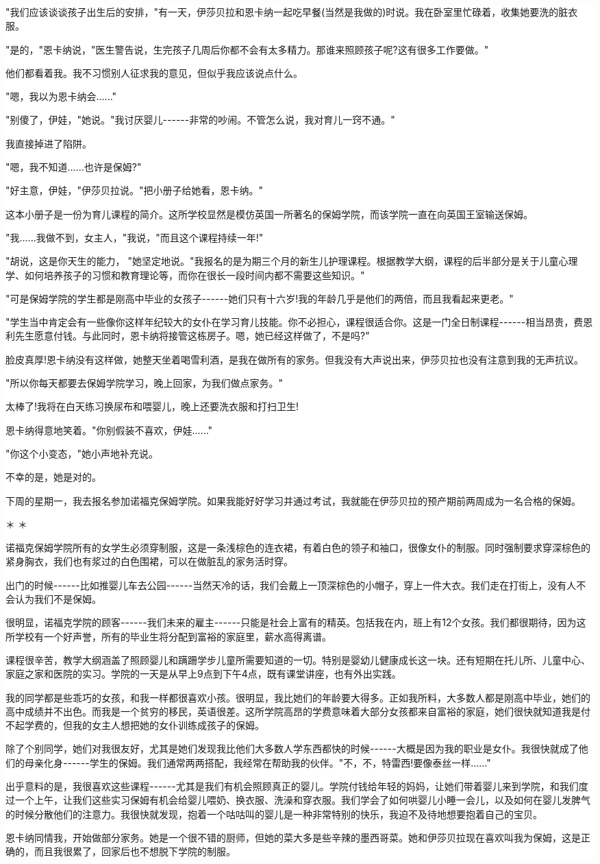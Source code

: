 "我们应该谈谈孩子出生后的安排，"有一天，伊莎贝拉和恩卡纳一起吃早餐(当然是我做的)时说。我在卧室里忙碌着，收集她要洗的脏衣服。

"是的，"恩卡纳说，"医生警告说，生完孩子几周后你都不会有太多精力。那谁来照顾孩子呢?这有很多工作要做。"

他们都看着我。我不习惯别人征求我的意见，但似乎我应该说点什么。

"嗯，我以为恩卡纳会......"

"别傻了，伊娃，"她说。"我讨厌婴儿------非常的吵闹。不管怎么说，我对育儿一窍不通。"

我直接掉进了陷阱。

"嗯，我不知道......也许是保姆?"

"好主意，伊娃，"伊莎贝拉说。"把小册子给她看，恩卡纳。"

这本小册子是一份为育儿课程的简介。这所学校显然是模仿英国一所著名的保姆学院，而该学院一直在向英国王室输送保姆。

"我......我做不到，女主人，"我说，"而且这个课程持续一年!"

"胡说，这是你天生的能力， "她坚定地说。"我报名的是为期三个月的新生儿护理课程。根据教学大纲，课程的后半部分是关于儿童心理学、如何培养孩子的习惯和教育理论等，而你在很长一段时间内都不需要这些知识。"

"可是保姆学院的学生都是刚高中毕业的女孩子------她们只有十六岁!我的年龄几乎是他们的两倍，而且我看起来更老。"

"学生当中肯定会有一些像你这样年纪较大的女仆在学习育儿技能。你不必担心，课程很适合你。这是一门全日制课程------相当昂贵，费恩利先生愿意付钱。与此同时，恩卡纳将接管这栋房子。嗯，她已经这样做了，不是吗?"

脸皮真厚!恩卡纳没有这样做，她整天坐着喝雪利酒，是我在做所有的家务。但我没有大声说出来，伊莎贝拉也没有注意到我的无声抗议。

"所以你每天都要去保姆学院学习，晚上回家，为我们做点家务。"

太棒了!我将在白天练习换尿布和喂婴儿，晚上还要洗衣服和打扫卫生!

恩卡纳得意地笑着。"你别假装不喜欢，伊娃......"

"你这个小变态，"她小声地补充说。

不幸的是，她是对的。

下周的星期一，我去报名参加诺福克保姆学院。如果我能好好学习并通过考试，我就能在伊莎贝拉的预产期前两周成为一名合格的保姆。

＊ ＊

诺福克保姆学院所有的女学生必须穿制服，这是一条浅棕色的连衣裙，有着白色的领子和袖口，很像女仆的制服。同时强制要求穿深棕色的紧身胸衣，我们也有浆过的白色围裙，可以在做脏乱的家务活时穿。

出门的时候------比如推婴儿车去公园------当然天冷的话，我们会戴上一顶深棕色的小帽子，穿上一件大衣。我们走在打街上，没有人不会认为我们不是保姆。

很明显，诺福克学院的顾客------我们未来的雇主------只能是社会上富有的精英。包括我在内，班上有12个女孩。我们都很期待，因为这所学校有一个好声誉，所有的毕业生将分配到富裕的家庭里，薪水高得离谱。

课程很辛苦，教学大纲涵盖了照顾婴儿和蹒跚学步儿童所需要知道的一切。特别是婴幼儿健康成长这一块。还有短期在托儿所、儿童中心、家庭之家和医院的实习。学院的一天是从早上9点到下午4点，既有课堂讲座，也有外出实践。

我的同学都是些乖巧的女孩，和我一样都很喜欢小孩。很明显，我比她们的年龄要大得多。正如我所料，大多数人都是刚高中毕业，她们的高中成绩并不出色。而我是一个贫穷的移民，英语很差。这所学院高昂的学费意味着大部分女孩都来自富裕的家庭，她们很快就知道我是付不起学费的，但我的女主人想把她的女仆训练成孩子的保姆。

除了个别同学，她们对我很友好，尤其是她们发现我比他们大多数人学东西都快的时候------大概是因为我的职业是女仆。我很快就成了他们的母亲化身------学生的保姆。我们通常两两搭配，我经常在帮助我的伙伴。"不，不，特雷西!要像泰丝一样......"

出乎意料的是，我很喜欢这些课程------尤其是我们有机会照顾真正的婴儿。学院付钱给年轻的妈妈，让她们带着婴儿来到学院，和我们度过一个上午，让我们这些实习保姆有机会给婴儿喂奶、换衣服、洗澡和穿衣服。我们学会了如何哄婴儿小睡一会儿，以及如何在婴儿发脾气的时候分散他们的注意力。我很快就发现，抱着一个咕咕叫的婴儿是一种非常特别的快乐，我迫不及待地想要抱着自己的宝贝。

恩卡纳同情我，开始做部分家务。她是一个很不错的厨师，但她的菜大多是些辛辣的墨西哥菜。她和伊莎贝拉现在喜欢叫我为保姆，这是正确的，而且我很累了，回家后也不想脱下学院的制服。
